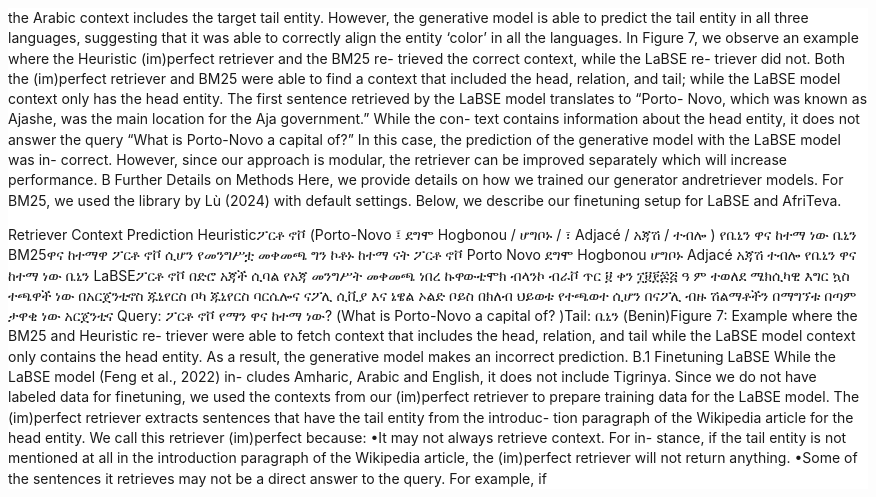 the Arabic context includes the target tail entity.
However, the generative model is able to predict
the tail entity in all three languages, suggesting that
it was able to correctly align the entity ‘color’ in
all the languages.
In Figure 7, we observe an example where the
Heuristic (im)perfect retriever and the BM25 re-
trieved the correct context, while the LaBSE re-
triever did not. Both the (im)perfect retriever and
BM25 were able to find a context that included the
head, relation, and tail; while the LaBSE model
context only has the head entity. The first sentence
retrieved by the LaBSE model translates to “Porto-
Novo, which was known as Ajashe, was the main
location for the Aja government.” While the con-
text contains information about the head entity, it
does not answer the query “What is Porto-Novo
a capital of?” In this case, the prediction of the
generative model with the LaBSE model was in-
correct. However, since our approach is modular,
the retriever can be improved separately which will
increase performance.
B Further Details on Methods
Here, we provide details on how we trained our
generator andretriever models. For BM25, we
used the library by Lù (2024) with default settings.
Below, we describe our finetuning setup for LaBSE
and AfriTeva.

Retriever Context Prediction
Heuristicፖርቶ  ኖቮ (Porto-Novo ፤  ደግሞ  Hogbonou / ሆግቦኑ / ፣  Adjacé / አጃሽ /
ተብሎ ) የቤኒን ዋና ከተማ ነው         ቤኒን
BM25ዋና ከተማዋ ፖርቶ  ኖቮ ሲሆን  የመንግሥቷ  መቀመጫ  ግን  ኮቶኑ  ከተማ  ናት  ፖርቶ
ኖቮ Porto Novo ደግሞ  Hogbonou ሆግቦኑ  Adjacé አጃሽ  ተብሎ  የቤኒን
ዋና ከተማ  ነው         ቤኒን
LaBSEፖርቶ  ኖቮ በድሮ  አጃች  ሲባል  የአጃ  መንግሥት  መቀመጫ  ነበረ  ኩዋውቴሞክ  ብላንኮ
ብራቮ  ጥር  ፱  ቀን  ፲፱፻፷፭  ዓ  ም  ተወለደ  ሜክሲካዊ  እግር  ኳስ  ተጫዋች  ነው
በአርጀንቲኖስ  ጁኒየርስ  ቦካ  ጁኒየርስ  ባርሴሎና  ናፖሊ  ሲቪያ  እና  ኔዌል  ኦልድ  ቦይስ
በክለብ  ህይወቱ  የተጫወተ  ሲሆን  በናፖሊ  ብዙ  ሽልማቶችን  በማግኘቱ  በጣም  ታዋቂ
ነው        አርጀንቲና
Query: ፖርቶ ኖቮ የማን  ዋና ከተማ ነው?
(What is Porto-Novo a capital of? )Tail: ቤኒን
(Benin)Figure 7: Example where the BM25 and Heuristic re-
triever were able to fetch context that includes the head,
relation, and tail while the LaBSE model context only
contains the head entity. As a result, the generative
model makes an incorrect prediction.
B.1 Finetuning LaBSE
While the LaBSE model (Feng et al., 2022) in-
cludes Amharic, Arabic and English, it does not
include Tigrinya. Since we do not have labeled
data for finetuning, we used the contexts from our
(im)perfect retriever to prepare training data for the
LaBSE model. The (im)perfect retriever extracts
sentences that have the tail entity from the introduc-
tion paragraph of the Wikipedia article for the head
entity. We call this retriever (im)perfect because:
•It may not always retrieve context. For in-
stance, if the tail entity is not mentioned at all
in the introduction paragraph of the Wikipedia
article, the (im)perfect retriever will not return
anything.
•Some of the sentences it retrieves may not be
a direct answer to the query. For example, if